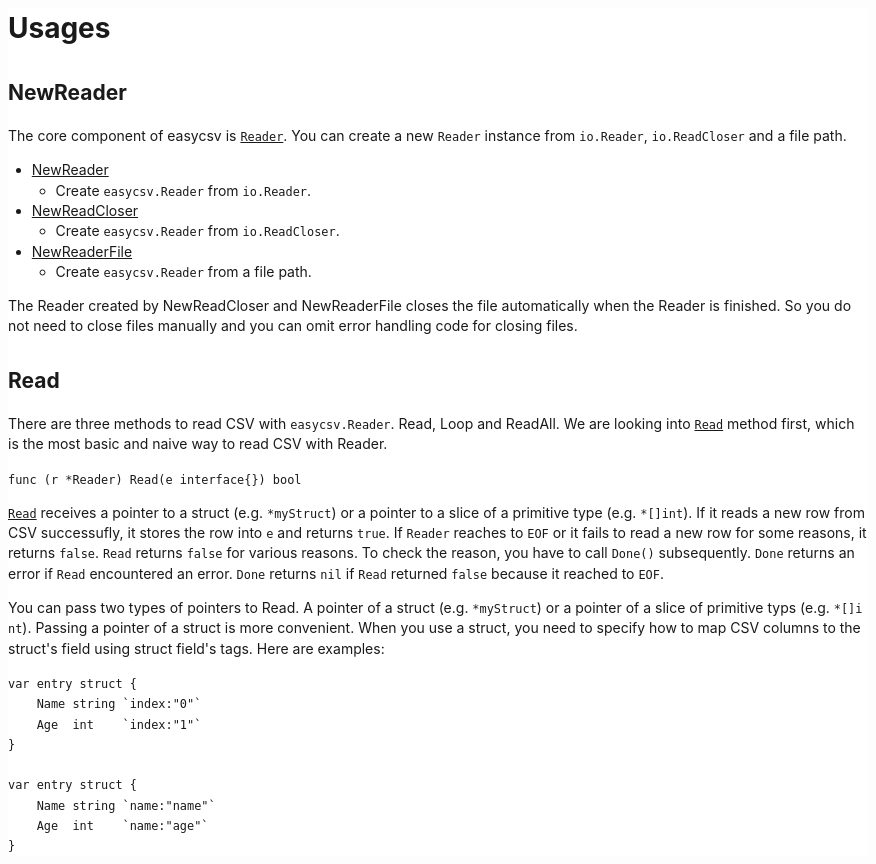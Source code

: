 # Usages

## NewReader
The core component of easycsv is [`Reader`](https://godoc.org/github.com/yunabe/easycsv#Reader).
You can create a new `Reader` instance from `io.Reader`, `io.ReadCloser` and a file path.

- [NewReader](https://godoc.org/github.com/yunabe/easycsv#NewReader)
  - Create `easycsv.Reader` from `io.Reader`.
- [NewReadCloser](https://godoc.org/github.com/yunabe/easycsv#NewReadCloser)
  - Create `easycsv.Reader` from `io.ReadCloser`.
- [NewReaderFile](https://godoc.org/github.com/yunabe/easycsv#NewReaderFile)
  - Create `easycsv.Reader` from a file path.

The Reader created by NewReadCloser and NewReaderFile closes the file automatically when the Reader is finished.
So you do not need to close files manually and you can omit error handling code for closing files.

## Read
There are three methods to read CSV with `easycsv.Reader`. Read, Loop and ReadAll.
We are looking into [`Read`](https://godoc.org/github.com/yunabe/easycsv#Reader.Read) method first, which is the most basic and naive way to read CSV with Reader.

```golang
func (r *Reader) Read(e interface{}) bool
```

[`Read`](https://godoc.org/github.com/yunabe/easycsv#Reader.Read) receives a pointer to a struct (e.g. `*myStruct`) or a pointer to a slice of a primitive type (e.g. `*[]int`).
If it reads a new row from CSV successufly, it stores the row into `e` and returns `true`.
If `Reader` reaches to `EOF` or it fails to read a new row for some reasons, it returns `false`.
`Read` returns `false` for various reasons. To check the reason, you have to call `Done()` subsequently.
`Done` returns an error if `Read` encountered an error.
`Done` returns `nil` if `Read` returned `false` because it reached to `EOF`.

You can pass two types of pointers to Read. A pointer of a struct (e.g. `*myStruct`) or  a pointer of a slice of primitive typs (e.g. `*[]int`). Passing a pointer of a struct is more convenient.
When you use a struct, you need to specify how to map CSV columns to the struct's field using struct field's tags.
Here are examples:

```golang
var entry struct {
	Name string `index:"0"`
	Age  int    `index:"1"`
}

var entry struct {
	Name string `name:"name"`
	Age  int    `name:"age"`
}
```
